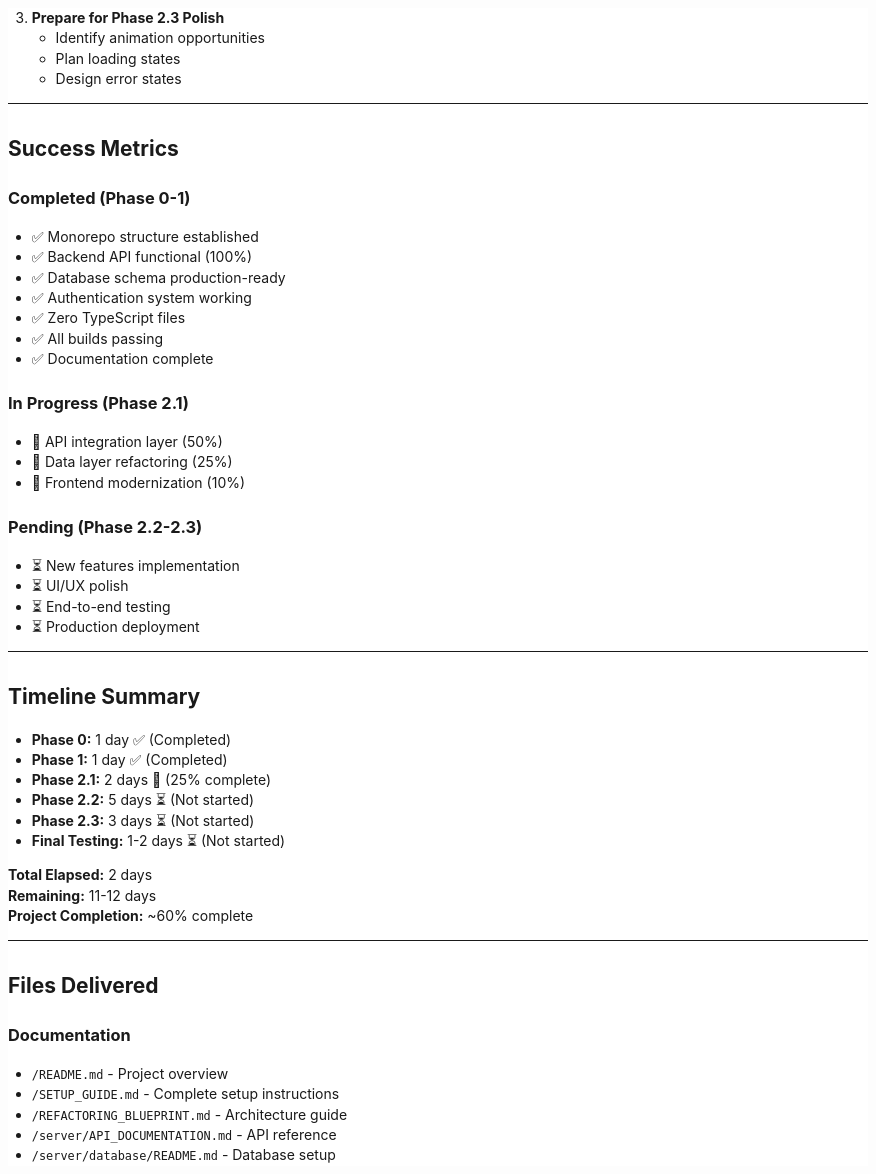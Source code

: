 3. **Prepare for Phase 2.3 Polish**
   - Identify animation opportunities
   - Plan loading states
   - Design error states

---

## Success Metrics

### Completed (Phase 0-1)
- ✅ Monorepo structure established
- ✅ Backend API functional (100%)
- ✅ Database schema production-ready
- ✅ Authentication system working
- ✅ Zero TypeScript files
- ✅ All builds passing
- ✅ Documentation complete

### In Progress (Phase 2.1)
- 🔄 API integration layer (50%)
- 🔄 Data layer refactoring (25%)
- 🔄 Frontend modernization (10%)

### Pending (Phase 2.2-2.3)
- ⏳ New features implementation
- ⏳ UI/UX polish
- ⏳ End-to-end testing
- ⏳ Production deployment

---

## Timeline Summary

- **Phase 0:** 1 day ✅ (Completed)
- **Phase 1:** 1 day ✅ (Completed)
- **Phase 2.1:** 2 days 🔄 (25% complete)
- **Phase 2.2:** 5 days ⏳ (Not started)
- **Phase 2.3:** 3 days ⏳ (Not started)
- **Final Testing:** 1-2 days ⏳ (Not started)

**Total Elapsed:** 2 days  
**Remaining:** 11-12 days  
**Project Completion:** ~60% complete

---

## Files Delivered

### Documentation
- `/README.md` - Project overview
- `/SETUP_GUIDE.md` - Complete setup instructions
- `/REFACTORING_BLUEPRINT.md` - Architecture guide
- `/server/API_DOCUMENTATION.md` - API reference
- `/server/database/README.md` - Database setup
